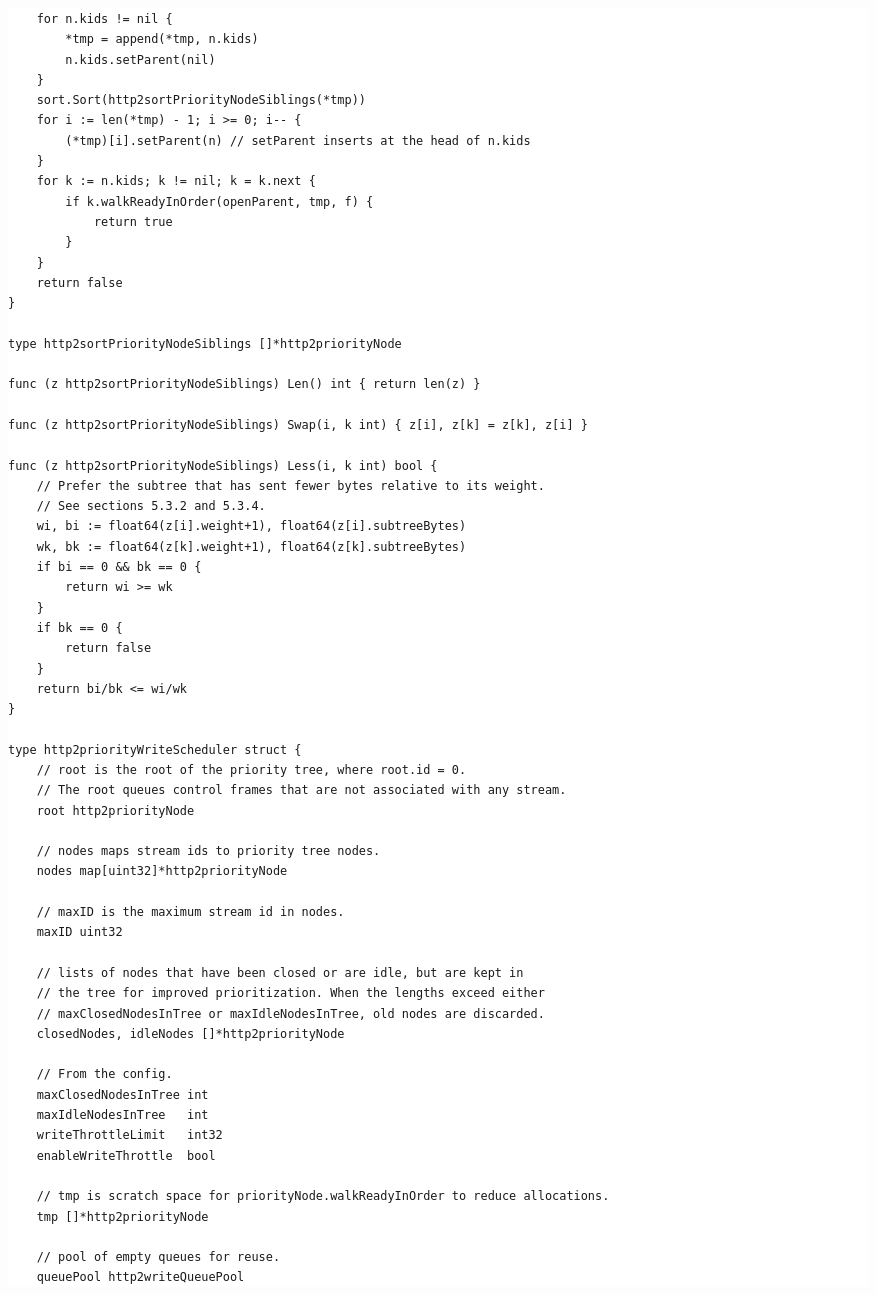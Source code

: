```
	for n.kids != nil {
		*tmp = append(*tmp, n.kids)
		n.kids.setParent(nil)
	}
	sort.Sort(http2sortPriorityNodeSiblings(*tmp))
	for i := len(*tmp) - 1; i >= 0; i-- {
		(*tmp)[i].setParent(n) // setParent inserts at the head of n.kids
	}
	for k := n.kids; k != nil; k = k.next {
		if k.walkReadyInOrder(openParent, tmp, f) {
			return true
		}
	}
	return false
}

type http2sortPriorityNodeSiblings []*http2priorityNode

func (z http2sortPriorityNodeSiblings) Len() int { return len(z) }

func (z http2sortPriorityNodeSiblings) Swap(i, k int) { z[i], z[k] = z[k], z[i] }

func (z http2sortPriorityNodeSiblings) Less(i, k int) bool {
	// Prefer the subtree that has sent fewer bytes relative to its weight.
	// See sections 5.3.2 and 5.3.4.
	wi, bi := float64(z[i].weight+1), float64(z[i].subtreeBytes)
	wk, bk := float64(z[k].weight+1), float64(z[k].subtreeBytes)
	if bi == 0 && bk == 0 {
		return wi >= wk
	}
	if bk == 0 {
		return false
	}
	return bi/bk <= wi/wk
}

type http2priorityWriteScheduler struct {
	// root is the root of the priority tree, where root.id = 0.
	// The root queues control frames that are not associated with any stream.
	root http2priorityNode

	// nodes maps stream ids to priority tree nodes.
	nodes map[uint32]*http2priorityNode

	// maxID is the maximum stream id in nodes.
	maxID uint32

	// lists of nodes that have been closed or are idle, but are kept in
	// the tree for improved prioritization. When the lengths exceed either
	// maxClosedNodesInTree or maxIdleNodesInTree, old nodes are discarded.
	closedNodes, idleNodes []*http2priorityNode

	// From the config.
	maxClosedNodesInTree int
	maxIdleNodesInTree   int
	writeThrottleLimit   int32
	enableWriteThrottle  bool

	// tmp is scratch space for priorityNode.walkReadyInOrder to reduce allocations.
	tmp []*http2priorityNode

	// pool of empty queues for reuse.
	queuePool http2writeQueuePool
```